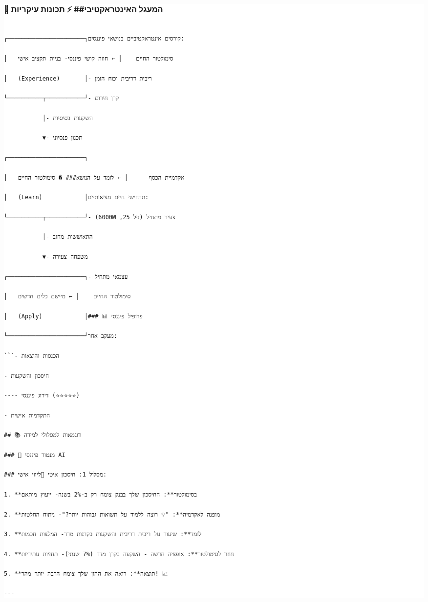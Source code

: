 
### 🔄 המעגל האינטראקטיבי## ⚡ תכונות עיקריות



```### 🎓 אקדמיית הכסף

┌──────────────────────┐קורסים אינטראקטיביים בנושאי פיננסים:

│   סימולטור החיים    │ ← חווה קושי פיננסי- בניית תקציב אישי

│   (Experience)       │- ריבית דריבית וכוח הזמן

└──────────┬───────────┘- קרן חירום

           │- השקעות בסיסיות

           ▼- תכנון פנסיוני

┌──────────────────────┐

│   אקדמיית הכסף      │ ← לומד על הנושא### � סימולטור החיים

│   (Learn)            │תרחישי חיים מציאותיים:

└──────────┬───────────┘- צעיר מתחיל (גיל 25, 6000₪)

           │- התאוששות מחוב

           ▼- משפחה צעירה

┌──────────────────────┐- עצמאי מתחיל

│   סימולטור החיים    │ ← מיישם כלים חדשים

│   (Apply)            │### 📊 פרופיל פיננסי

└──────────────────────┘מעקב אחר:

```- הכנסות והוצאות

- חיסכון והשקעות

---- דירוג פיננסי (⭐⭐⭐⭐⭐)

- התקדמות אישית

## 📚 דוגמאות למסלולי למידה

### 🤖 מנטור פיננסי AI

### מסלול 1: חיסכון איטי 💸ליווי אישי:

1. **בסימולטור**: החיסכון שלך בבנק צומח רק ב-2% בשנה- ייעוץ מותאם

2. **מופנה לאקדמיה**: "💡 רוצה ללמוד על תשואות גבוהות יותר?"- ניתוח החלטות

3. **לומד**: שיעור על ריבית דריבית והשקעות בקרנות מדד- המלצות חכמות

4. **חוזר לסימולטור**: אופציה חדשה - השקעה בקרן מדד (7% שנתי)- תחזיות עתידיות

5. **תוצאה**: רואה את ההון שלך צומח הרבה יותר מהר! 📈

---

```